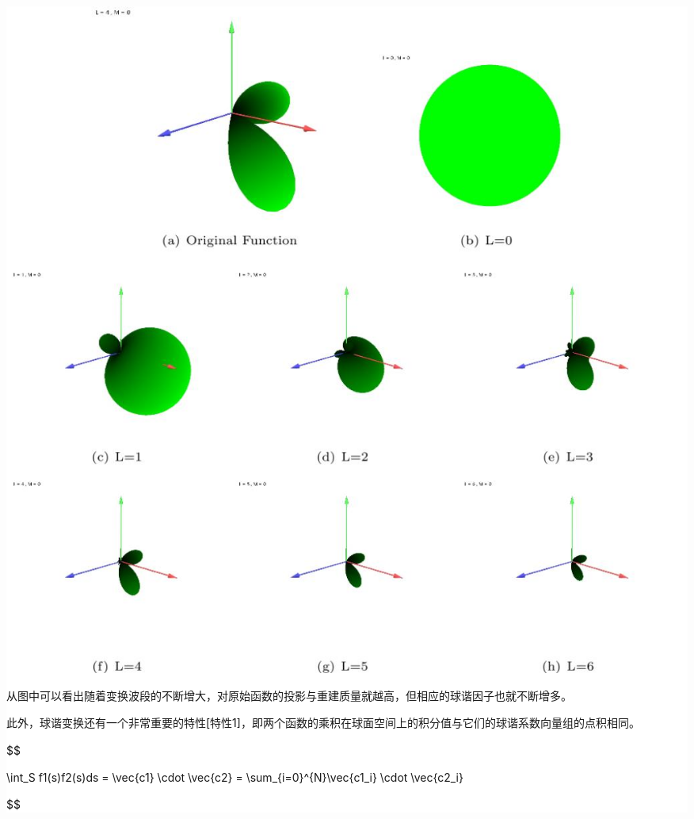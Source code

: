 ![](/img/post-engine/tex21.jpg)

从图中可以看出随着变换波段的不断增大，对原始函数的投影与重建质量就越高，但相应的球谐因子也就不断增多。

此外，球谐变换还有一个非常重要的特性[特性1]，即两个函数的乘积在球面空间上的积分值与它们的球谐系数向量组的点积相同。

$$

\int_S f1(s)f2(s)ds = \vec{c1}  \cdot \vec{c2} = \sum_{i=0}^{N}\vec{c1_i} \cdot \vec{c2_i}

$$


[i1]: https://github.com/huailiang/OpenGLEngine
[i2]: https://zhuanlan.zhihu.com/p/49746076
[i3]: http://corysimon.github.io/articles/uniformdistn-on-sphere/
[i4]: http://docs.enthought.com/mayavi/mayavi/auto/example_spherical_harmonics.html
[i5]: http://vip.hbsti.ac.cn/article/read.aspx?id=673092394
[i6]: http://www.yasrt.org/shlighting/
[i7]: http://www.paulsprojects.net/opengl/sh/sh.html
[i8]: https://www.researchgate.net/publication/234765403_Precomputed_radiance_transfer
[i9]: https://lianera.github.io/lianera.github.io/post/2016/sh-lighting-exp/
[i10]: http://cseweb.ucsd.edu/~viscomp/projects/ash/
[i11]: https://blog.csdn.net/NotMz/article/details/78339913
[i12]: https://docs.unity3d.com/ScriptReference/Rendering.SphericalHarmonicsL2.html
[i13]: http://smellysheep.com/2018/03/球谐函数及其作图/
[i14]: https://github.com/huailiang/OpenGLEngine/tree/master/tools/harmonics
[i15]: https://github.com/huailiang/OpenGLEngine/tree/master/engine/cv
[i16]: https://en.wikipedia.org/wiki/Table_of_spherical_harmonics